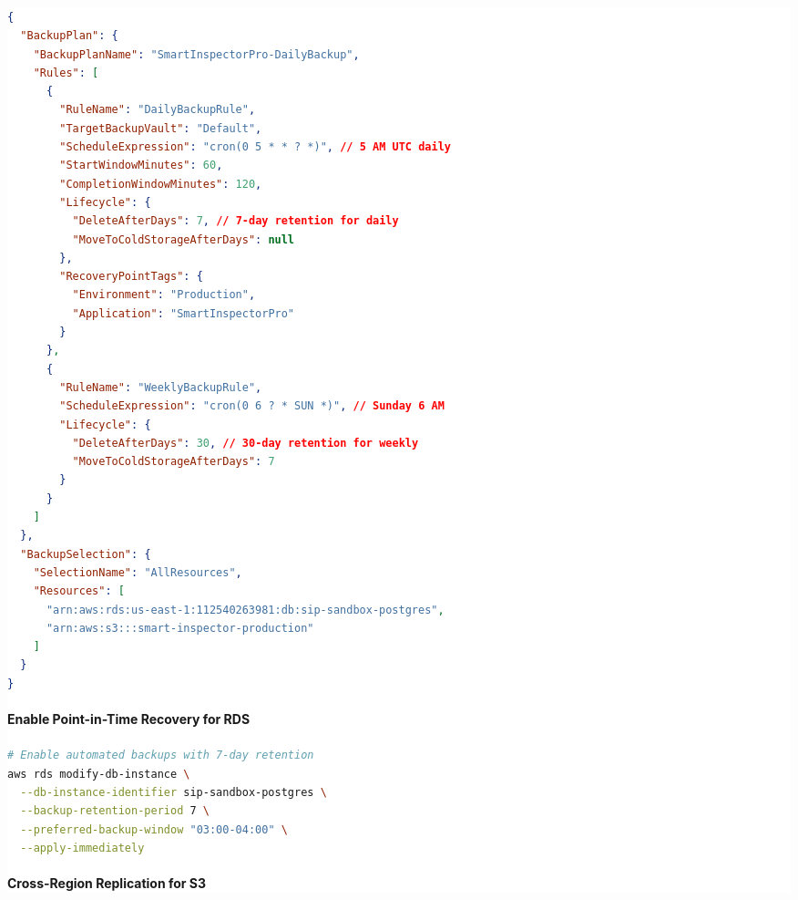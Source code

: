 ```json
{
  "BackupPlan": {
    "BackupPlanName": "SmartInspectorPro-DailyBackup",
    "Rules": [
      {
        "RuleName": "DailyBackupRule",
        "TargetBackupVault": "Default",
        "ScheduleExpression": "cron(0 5 * * ? *)", // 5 AM UTC daily
        "StartWindowMinutes": 60,
        "CompletionWindowMinutes": 120,
        "Lifecycle": {
          "DeleteAfterDays": 7, // 7-day retention for daily
          "MoveToColdStorageAfterDays": null
        },
        "RecoveryPointTags": {
          "Environment": "Production",
          "Application": "SmartInspectorPro"
        }
      },
      {
        "RuleName": "WeeklyBackupRule",
        "ScheduleExpression": "cron(0 6 ? * SUN *)", // Sunday 6 AM
        "Lifecycle": {
          "DeleteAfterDays": 30, // 30-day retention for weekly
          "MoveToColdStorageAfterDays": 7
        }
      }
    ]
  },
  "BackupSelection": {
    "SelectionName": "AllResources",
    "Resources": [
      "arn:aws:rds:us-east-1:112540263981:db:sip-sandbox-postgres",
      "arn:aws:s3:::smart-inspector-production"
    ]
  }
}
```

#### Enable Point-in-Time Recovery for RDS

```bash
# Enable automated backups with 7-day retention
aws rds modify-db-instance \
  --db-instance-identifier sip-sandbox-postgres \
  --backup-retention-period 7 \
  --preferred-backup-window "03:00-04:00" \
  --apply-immediately
```

#### Cross-Region Replication for S3
